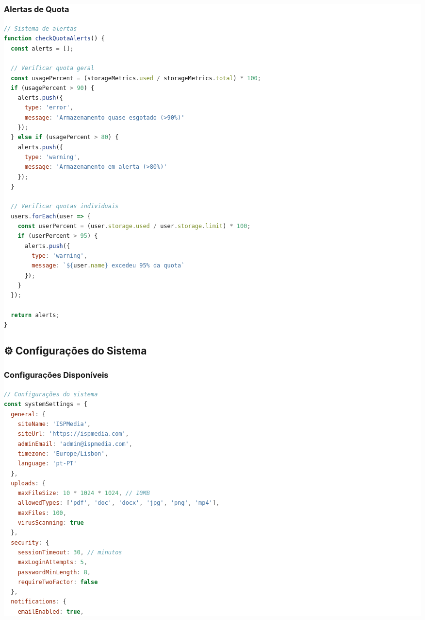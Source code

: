 
### **Alertas de Quota**
```javascript
// Sistema de alertas
function checkQuotaAlerts() {
  const alerts = [];
  
  // Verificar quota geral
  const usagePercent = (storageMetrics.used / storageMetrics.total) * 100;
  if (usagePercent > 90) {
    alerts.push({
      type: 'error',
      message: 'Armazenamento quase esgotado (>90%)'
    });
  } else if (usagePercent > 80) {
    alerts.push({
      type: 'warning',
      message: 'Armazenamento em alerta (>80%)'
    });
  }
  
  // Verificar quotas individuais
  users.forEach(user => {
    const userPercent = (user.storage.used / user.storage.limit) * 100;
    if (userPercent > 95) {
      alerts.push({
        type: 'warning',
        message: `${user.name} excedeu 95% da quota`
      });
    }
  });
  
  return alerts;
}
```

## ⚙️ Configurações do Sistema

### **Configurações Disponíveis**
```javascript
// Configurações do sistema
const systemSettings = {
  general: {
    siteName: 'ISPMedia',
    siteUrl: 'https://ispmedia.com',
    adminEmail: 'admin@ispmedia.com',
    timezone: 'Europe/Lisbon',
    language: 'pt-PT'
  },
  uploads: {
    maxFileSize: 10 * 1024 * 1024, // 10MB
    allowedTypes: ['pdf', 'doc', 'docx', 'jpg', 'png', 'mp4'],
    maxFiles: 100,
    virusScanning: true
  },
  security: {
    sessionTimeout: 30, // minutos
    maxLoginAttempts: 5,
    passwordMinLength: 8,
    requireTwoFactor: false
  },
  notifications: {
    emailEnabled: true,
```
